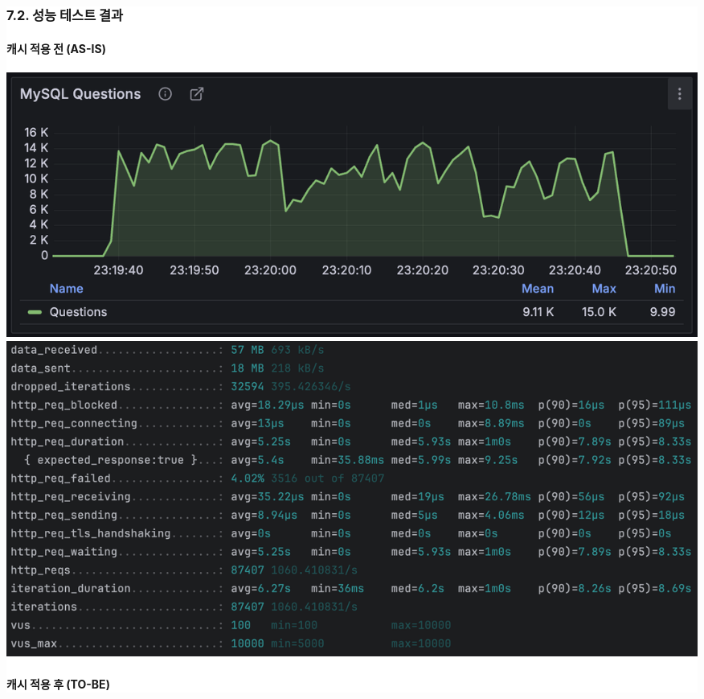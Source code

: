 ### 7.2. 성능 테스트 결과

#### 캐시 적용 전 (AS-IS)

![asis-qps.png](img/cache/asis-qps.png)
![asis-api.png](img/cache/asis-api.png)

#### 캐시 적용 후 (TO-BE)
